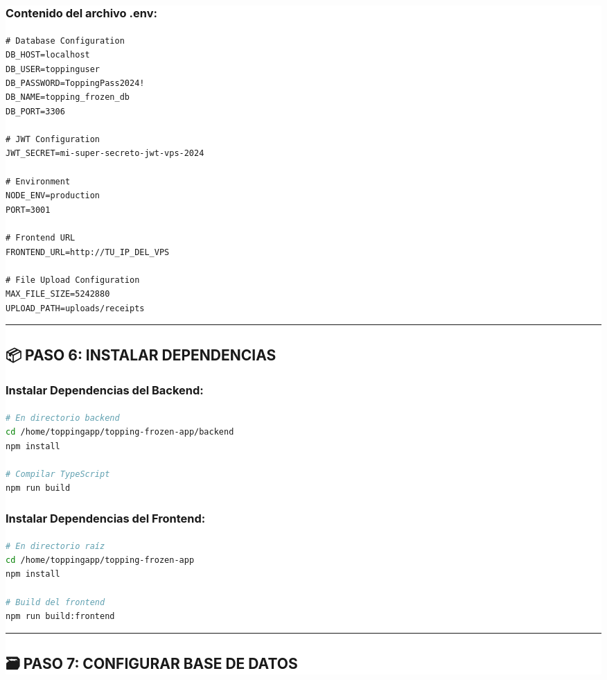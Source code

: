 ### **Contenido del archivo .env:**
```env
# Database Configuration
DB_HOST=localhost
DB_USER=toppinguser
DB_PASSWORD=ToppingPass2024!
DB_NAME=topping_frozen_db
DB_PORT=3306

# JWT Configuration
JWT_SECRET=mi-super-secreto-jwt-vps-2024

# Environment
NODE_ENV=production
PORT=3001

# Frontend URL
FRONTEND_URL=http://TU_IP_DEL_VPS

# File Upload Configuration
MAX_FILE_SIZE=5242880
UPLOAD_PATH=uploads/receipts
```

---

## 📦 **PASO 6: INSTALAR DEPENDENCIAS**

### **Instalar Dependencias del Backend:**
```bash
# En directorio backend
cd /home/toppingapp/topping-frozen-app/backend
npm install

# Compilar TypeScript
npm run build
```

### **Instalar Dependencias del Frontend:**
```bash
# En directorio raíz
cd /home/toppingapp/topping-frozen-app
npm install

# Build del frontend
npm run build:frontend
```

---

## 🗃️ **PASO 7: CONFIGURAR BASE DE DATOS**
